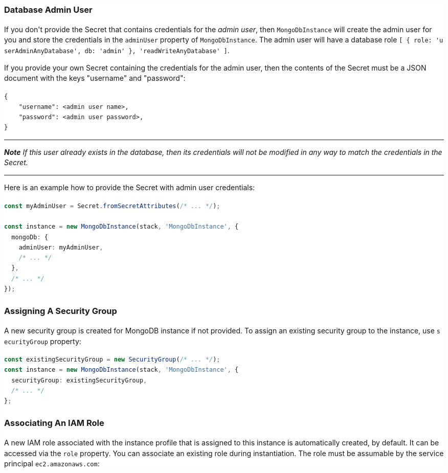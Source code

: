 ### Database Admin User

If you don't provide the Secret that contains credentials for the *admin user*, then `MongoDbInstance` will create the admin user for you and store the credentials in the `adminUser` property of `MongoDbInstance`. The admin user will have a database role `[ { role: 'userAdminAnyDatabase', db: 'admin' }, 'readWriteAnyDatabase' ]`.

If you provide your own Secret containing the credentials for the admin user, then the contents of the Secret must be a JSON document with the keys "username" and "password":

```
{
    "username": <admin user name>,
    "password": <admin user password>,
}
```

---

_**Note** If this user already exists in the database, then its credentials will not be modified in any way to match the credentials in the Secret._

---

Here is an example how to provide the Secret with admin user credentials:

```ts
const myAdminUser = Secret.fromSecretAttributes(/* ... */);

const instance = new MongoDbInstance(stack, 'MongoDbInstance', {
  mongoDb: {
    adminUser: myAdminUser,
    /* ... */
  },
  /* ... */
});
```

### Assigning A Security Group

A new security group is created for MongoDB instance if not provided. To assign an existing security group to the instance, use `securityGroup` property:

```ts
const existingSecurityGroup = new SecurityGroup(/* ... */);
const instance = new MongoDbInstance(stack, 'MongoDbInstance', {
  securityGroup: existingSecurityGroup,
  /* ... */
};
```

### Associating An IAM Role

A new IAM role associated with the instance profile that is assigned to this instance is automatically created, by default. It can be accessed via the `role` property. You can associate an existing role during instantiation. The role must be assumable by the service principal `ec2.amazonaws.com`:
